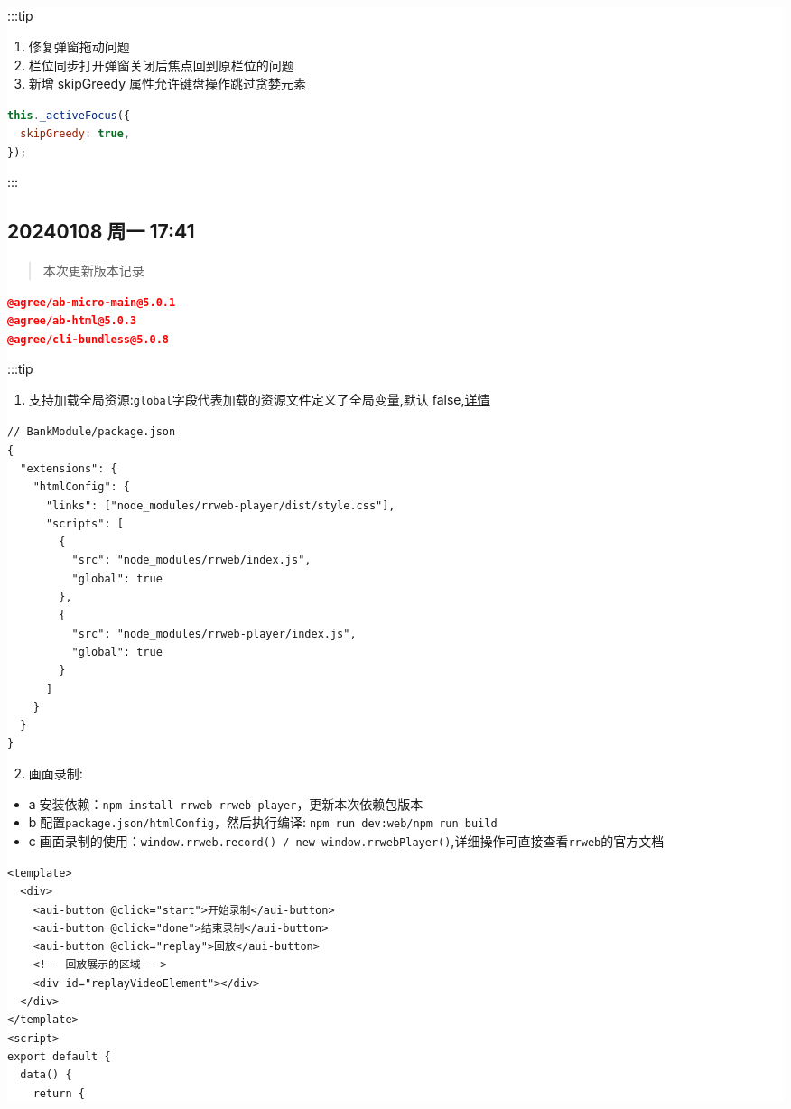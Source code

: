 :::tip <Badge type="tip" text="前端平台(上海银行)" />

1. 修复弹窗拖动问题
2. 栏位同步打开弹窗关闭后焦点回到原栏位的问题
3. 新增 skipGreedy 属性允许键盘操作跳过贪婪元素

```js
this._activeFocus({
  skipGreedy: true,
});
```
:::

## 20240108 周一 17:41 <Badge type="info" text="陈光" />

> 本次更新版本记录

```json
@agree/ab-micro-main@5.0.1
@agree/ab-html@5.0.3
@agree/cli-bundless@5.0.8
```

:::tip <Badge type="tip" text="前端平台(上海银行)" />

1. 支持加载全局资源:`global`字段代表加载的资源文件定义了全局变量,默认 false,[详情](../前端/前端配置文件介绍/packageJson介绍.md#htmlConfig-scripts)

```json{6-15}
// BankModule/package.json
{
  "extensions": {
    "htmlConfig": {
      "links": ["node_modules/rrweb-player/dist/style.css"],
      "scripts": [
        {
          "src": "node_modules/rrweb/index.js",
          "global": true
        },
        {
          "src": "node_modules/rrweb-player/index.js",
          "global": true
        }
      ]
    }
  }
}
````

2. 画面录制:

- a 安装依赖：`npm install rrweb rrweb-player`，更新本次依赖包版本
- b 配置`package.json/htmlConfig`，然后执行编译: `npm run dev:web/npm run build`
- c 画面录制的使用：`window.rrweb.record() / new window.rrwebPlayer()`,详细操作可直接查看`rrweb`的官方文档

```vue
<template>
  <div>
    <aui-button @click="start">开始录制</aui-button>
    <aui-button @click="done">结束录制</aui-button>
    <aui-button @click="replay">回放</aui-button>
    <!-- 回放展示的区域 -->
    <div id="replayVideoElement"></div>
  </div>
</template>
<script>
export default {
  data() {
    return {
```
